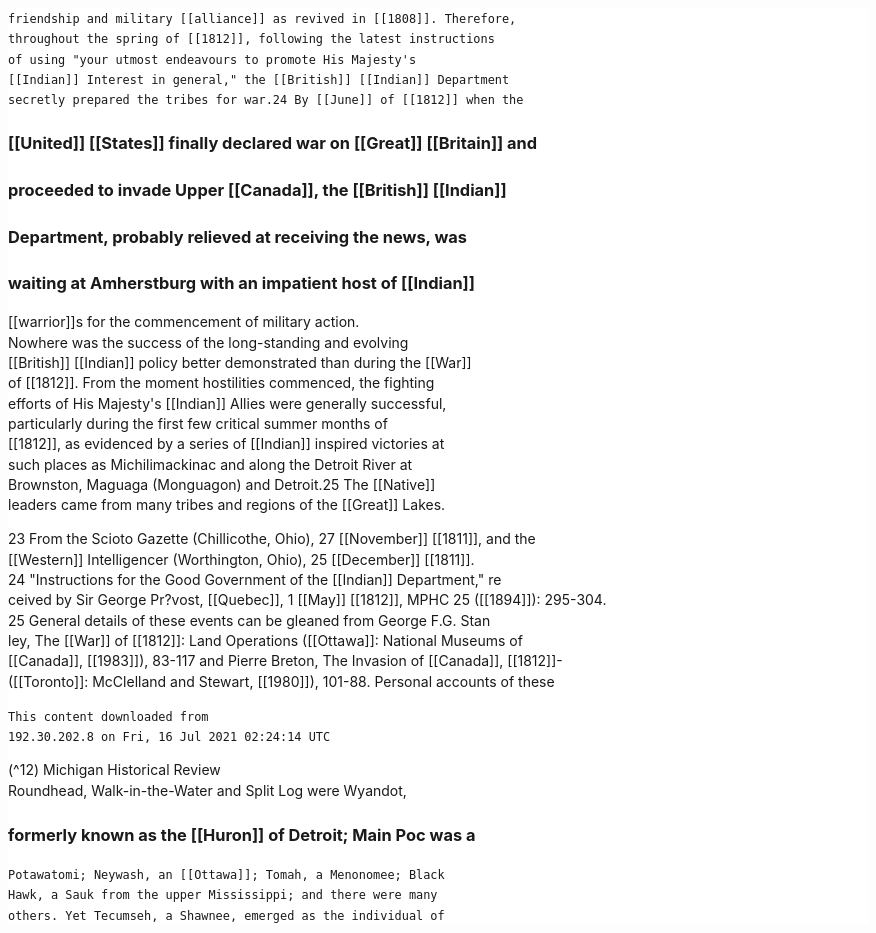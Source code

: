 ```
friendship and military [[alliance]] as revived in [[1808]]. Therefore,
throughout the spring of [[1812]], following the latest instructions
of using "your utmost endeavours to promote His Majesty's
[[Indian]] Interest in general," the [[British]] [[Indian]] Department
secretly prepared the tribes for war.24 By [[June]] of [[1812]] when the
```

### [[United]] [[States]] finally declared war on [[Great]] [[Britain]] and

### proceeded to invade Upper [[Canada]], the [[British]] [[Indian]]

### Department, probably relieved at receiving the news, was

### waiting at Amherstburg with an impatient host of [[Indian]]

[[warrior]]s for the commencement of military action.  
Nowhere was the success of the long-standing and evolving  
[[British]] [[Indian]] policy better demonstrated than during the [[War]]  
of [[1812]]. From the moment hostilities commenced, the fighting  
efforts of His Majesty's [[Indian]] Allies were generally successful,  
particularly during the first few critical summer months of  
[[1812]], as evidenced by a series of [[Indian]] inspired victories at  
such places as Michilimackinac and along the Detroit River at  
Brownston, Maguaga (Monguagon) and Detroit.25 The [[Native]]  
leaders came from many tribes and regions of the [[Great]] Lakes.

23 From the Scioto Gazette (Chillicothe, Ohio), 27 [[November]] [[1811]], and the  
[[Western]] Intelligencer (Worthington, Ohio), 25 [[December]] [[1811]].  
24 "Instructions for the Good Government of the [[Indian]] Department," re  
ceived by Sir George Pr?vost, [[Quebec]], 1 [[May]] [[1812]], MPHC 25 ([[1894]]): 295-304.  
25 General details of these events can be gleaned from George F.G. Stan  
ley, The [[War]] of [[1812]]: Land Operations ([[Ottawa]]: National Museums of  
[[Canada]], [[1983]]), 83-117 and Pierre Breton, The Invasion of [[Canada]], [[1812]]-  
([[Toronto]]: McClelland and Stewart, [[1980]]), 101-88. Personal accounts of these

```
This content downloaded from
192.30.202.8 on Fri, 16 Jul 2021 02:24:14 UTC
```

(^12) Michigan Historical Review  
Roundhead, Walk-in-the-Water and Split Log were Wyandot,

### formerly known as the [[Huron]] of Detroit; Main Poc was a

```
Potawatomi; Neywash, an [[Ottawa]]; Tomah, a Menonomee; Black
Hawk, a Sauk from the upper Mississippi; and there were many
others. Yet Tecumseh, a Shawnee, emerged as the individual of
```
